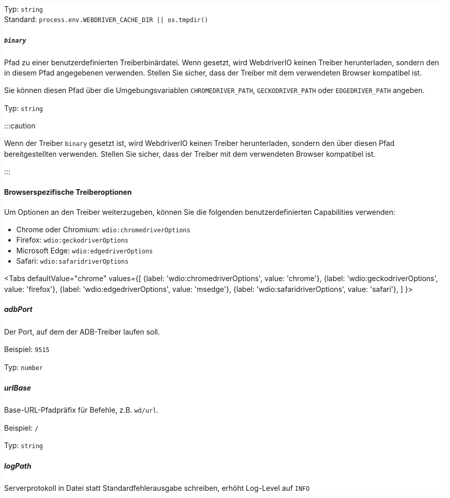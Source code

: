 Typ: `string`<br />
Standard: `process.env.WEBDRIVER_CACHE_DIR || os.tmpdir()`

##### `binary`

Pfad zu einer benutzerdefinierten Treiberbinärdatei. Wenn gesetzt, wird WebdriverIO keinen Treiber herunterladen, sondern den in diesem Pfad angegebenen verwenden. Stellen Sie sicher, dass der Treiber mit dem verwendeten Browser kompatibel ist.

Sie können diesen Pfad über die Umgebungsvariablen `CHROMEDRIVER_PATH`, `GECKODRIVER_PATH` oder `EDGEDRIVER_PATH` angeben.

Typ: `string`

:::caution

Wenn der Treiber `binary` gesetzt ist, wird WebdriverIO keinen Treiber herunterladen, sondern den über diesen Pfad bereitgestellten verwenden. Stellen Sie sicher, dass der Treiber mit dem verwendeten Browser kompatibel ist.

:::

#### Browserspezifische Treiberoptionen

Um Optionen an den Treiber weiterzugeben, können Sie die folgenden benutzerdefinierten Capabilities verwenden:

- Chrome oder Chromium: `wdio:chromedriverOptions`
- Firefox: `wdio:geckodriverOptions`
- Microsoft Edge: `wdio:edgedriverOptions`
- Safari: `wdio:safaridriverOptions`

<Tabs
  defaultValue="chrome"
  values={[
    {label: 'wdio:chromedriverOptions', value: 'chrome'},
    {label: 'wdio:geckodriverOptions', value: 'firefox'},
    {label: 'wdio:edgedriverOptions', value: 'msedge'},
    {label: 'wdio:safaridriverOptions', value: 'safari'},
  ]
}>
<TabItem value="chrome">

##### adbPort
Der Port, auf dem der ADB-Treiber laufen soll.

Beispiel: `9515`

Typ: `number`

##### urlBase
Base-URL-Pfadpräfix für Befehle, z.B. `wd/url`.

Beispiel: `/`

Typ: `string`

##### logPath
Serverprotokoll in Datei statt Standardfehlerausgabe schreiben, erhöht Log-Level auf `INFO`
